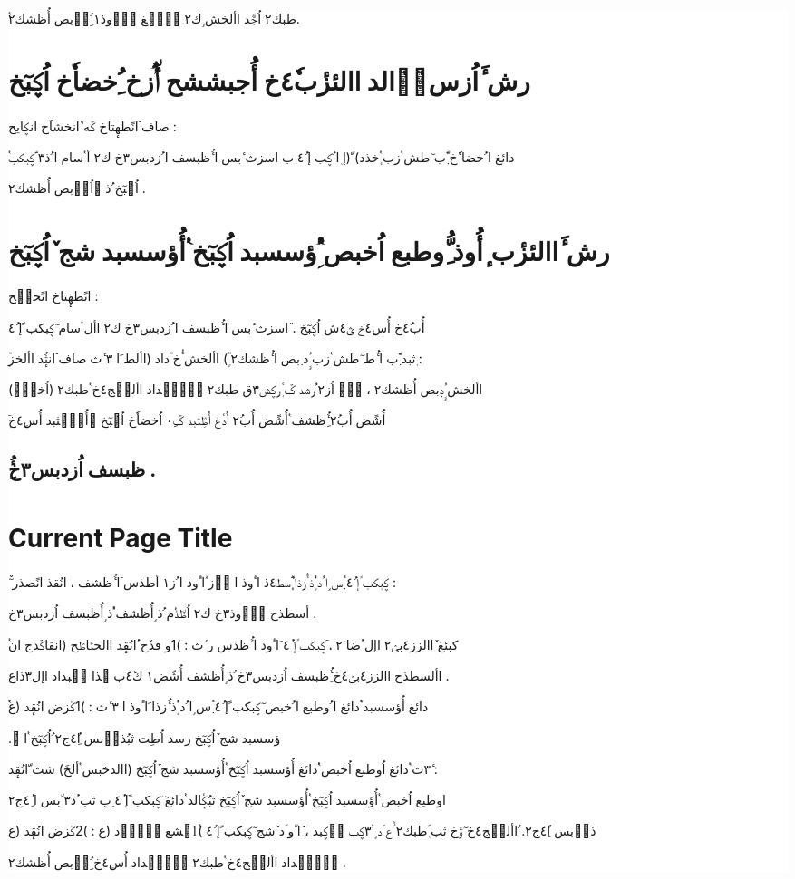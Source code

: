ٝطبك٢ اُج٘ٞد األخش ٟك٢ اُٞػغ اُ٘وذ١ ُِدٜبص أُظشك٢.

# رش َٔاُزس٤ٜالد االئزٔب٤ٗخ أُجبششح أُٔ٘ٞزخ ُِخضاٗخ اُؼبٓخ

صاف ٙانًطهٕتاخ ػه ٗانخشاَح انؼايح :

ٝدائغ ا ُخضا ٗخ        ًٜٓ٘ب   ٓطش ٝزب        ٕٝخذد)          ّ(إ   ٖا ُؼب   إ ٤ُ ٜب اسزث ٔبس ا ُٔظبسف ا ُزدبس٣خ ك٢ أ ٝسام ا ُذ٣ ًٓؼبكب

اُؼبٓخ ُذ ٟاُدٜبص أُظشك٢ .

# رش َٔاالئزٔب ٕأُوذ ُِّوطبع اُخبص ُِٝٔؤسسبد اُؼبٓخ ٝأُؤسسبد شج ٚاُؼبٓخ

انًطهٕتاخ انًحهٛح :

أُب٤ُخ أُس٤ِخ ؿ٤ش اُؼبٓخ .               ٚاسزث ٔبس ا ُٔظبسف ا ُزدبس٣خ ك٢ األ ٝسام                       ٓؼبكب ًإ ٤ُ

ِٞثبد    ًٜٓ٘ب ا ُٔط      ٓطش ٝزب       ُِٟد ٜبص ا ُٔظشك٢               ٍٞ) األخش        ُٔٞخ ٞداد (األط            َا    ٣ ٔث  صاف ٙانثُٕد األخز ٖ:

(اُخظّٞ) األخش ُِٟدٜبص أُظشك٢ ، ٢ٛٝ اُز٢ ُْرشد ػ ٖٔرؼش٣ق طبك٢ أُٞخٞداد األخ٘ج٤خ ٝطبك٢

ٖٓأُشًض أُب٢ُ ُِٔظشف ٝأُشًض أُب٢ُ أُدٔغ                                        أُطِٞثبد ػ٠ِ اُخضاٗخ اُؼبٓخ ٝأُطِٞثبد أُس٤ِخ

ُِٔظبسف اُزدبس٣خ .
---
# Current Page Title

ٚ ٓؼبكب ًإ ٤ُ ٜٔٞس ٟا ُد ٍُٝذ ُٔزذا ٌٕٖٞٓسط٤ذ ا ُ٘وذ ا ٣ٝز ٛٞا ُ٘وذ ا ُز١ أطذس ٙا ُٔظشف ، انُقذ انًصذر :

أسطذح اُ٘وذ٣خ ك٢ اُظ٘ذٝم ُذ ٟأُظشف ُٝذ ٟأُظبسف اُزدبس٣خ .

ٝكبئغ ٚاالزز٤بؽ٢ اإل ُضا ٢ٓ ، ٓؼبكب ًإ ٤ُ َا ُ٘وذ ا ُٔظذس ر ٔث : )1و قذٚح ُانُقٕد االحتٛاطٛح (انقاػذج ان

األسطذح االزز٤بؽ٤خ ُِٔظبسف اُزدبس٣خ ُذ ٟأُظشف أُشًض١ ك٤ٔب ػذا شٜبداد اإل٣ذاع .

ٝٝدائغ أُؤسسبد ٚٝدائغ ا ُوطبع ا ُخبص ٓؼبكب ًإ ٤ُ ٜٔٞس ٟا ُد ٍُٝذ ُٔزذا َا ُ٘وذ ا ٣ ٔث : )1ػزض انُقٕد (ع

. ٔؤسسبد شج ٚاُؼبٓخ رسذ اُطِت ثبُذ٣٘بس ا٤ُِج٢ ُاُؼبٓخ ٝا

٣ٔث َٝدائغ اُوطبع اُخبص ٝٝدائغ أُؤسسبد اُؼبٓخ ٝأُؤسسبد شج ٚاُؼبٓخ (االدخبس ٝألخَ) شث ّانُقٕد :

اوطبع اُخبص ٝأُؤسسبد اُؼبٓخ ٝأُؤسسبد شج ٚاُؼبٓخ ثبُؼٔالد ٝدائغ ٓؼبكب ًإ ٤ُ ٜب ثب ُذ٣ ٘بس ا ٤ُِج٢

ذ٣٘بس ا٤ُِج٢. ُاألخ٘ج٤خ ٓوٞٓخ ثب ًَٖٓطبك٢ ٔٞع ًٓد ٍأ٣ؼب ٣ٝؼبد ، ٚا ُ٘و ٞد ٚشج ٓؼبكب ًإ ٤ُ )1ٝٛٞػشع اُ٘وٞد (ع : )2ػزض انُقٕد (ع

أُٞخٞداد األخ٘ج٤خ ٝطبك٢ أُٞخٞداد أُس٤ِخ ُِدٜبص أُظشك٢ .

